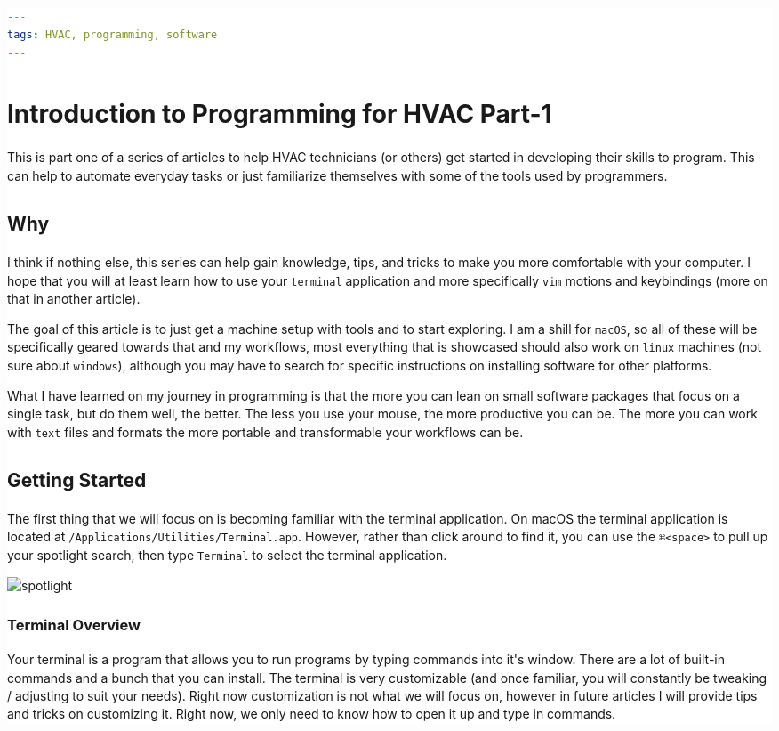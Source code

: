 ```yaml
---
tags: HVAC, programming, software
---
```


# Introduction to Programming for HVAC Part-1

This is part one of a series of articles to help HVAC technicians (or others) get started in developing their skills to program. This can
help to automate everyday tasks or just familiarize themselves with some of the tools used by programmers.

## Why

I think if nothing else, this series can help gain knowledge, tips, and tricks to make you more comfortable with your computer. I hope that
you will at least learn how to use your `terminal` application and more specifically `vim` motions and keybindings (more on that in another
article).

The goal of this article is to just get a machine setup with tools and to start exploring. I am a shill for `macOS`, so all of these will be
specifically geared towards that and my workflows, most everything that is showcased should also work on `linux` machines (not sure about
`windows`), although you may have to search for specific instructions on installing software for other platforms.

What I have learned on my journey in programming is that the more you can lean on small software packages that focus on a single task, but
do them well, the better. The less you use your mouse, the more productive you can be. The more you can work with `text` files and formats
the more portable and transformable your workflows can be.

## Getting Started

The first thing that we will focus on is becoming familiar with the terminal application. On macOS the terminal application is located at
`/Applications/Utilities/Terminal.app`. However, rather than click around to find it, you can use the `⌘<space>` to pull up your spotlight
search, then type `Terminal` to select the terminal application.

![spotlight](/articles/images/2023-09-21-spotlight.png)

### Terminal Overview

Your terminal is a program that allows you to run programs by typing commands into it's window. There are a lot of built-in commands and a
bunch that you can install. The terminal is very customizable (and once familiar, you will constantly be tweaking / adjusting to suit your
needs). Right now customization is not what we will focus on, however in future articles I will provide tips and tricks on customizing it.
Right now, we only need to know how to open it up and type in commands.
